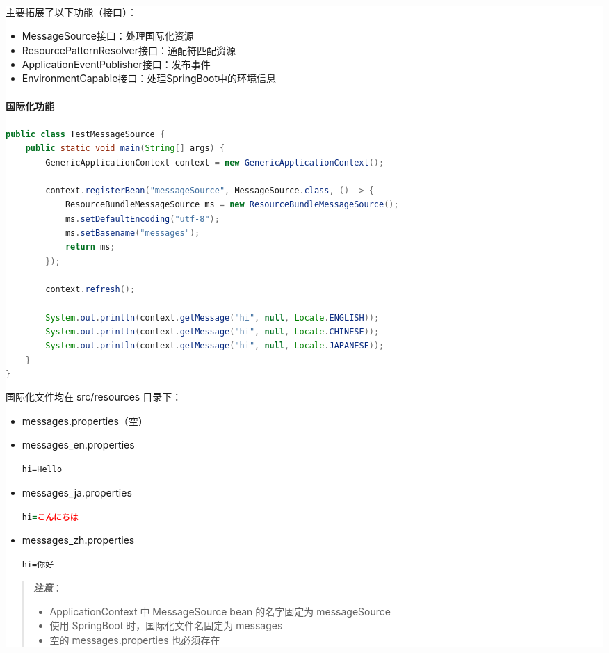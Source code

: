 主要拓展了以下功能（接口）：

- MessageSource接口：处理国际化资源
- ResourcePatternResolver接口：通配符匹配资源
- ApplicationEventPublisher接口：发布事件
- EnvironmentCapable接口：处理SpringBoot中的环境信息



#### 国际化功能

```java
public class TestMessageSource {
    public static void main(String[] args) {
        GenericApplicationContext context = new GenericApplicationContext();

        context.registerBean("messageSource", MessageSource.class, () -> {
            ResourceBundleMessageSource ms = new ResourceBundleMessageSource();
            ms.setDefaultEncoding("utf-8");
            ms.setBasename("messages");
            return ms;
        });

        context.refresh();

        System.out.println(context.getMessage("hi", null, Locale.ENGLISH));
        System.out.println(context.getMessage("hi", null, Locale.CHINESE));
        System.out.println(context.getMessage("hi", null, Locale.JAPANESE));
    }
}
```

国际化文件均在 src/resources 目录下：

- messages.properties（空）

- messages_en.properties

  ```properties
  hi=Hello
  ```

- messages_ja.properties

  ```pro
  hi=こんにちは

- messages_zh.properties

  ```properties
  hi=你好
  ```

>***注意***：
>
>* ApplicationContext 中 MessageSource bean 的名字固定为 messageSource
>* 使用 SpringBoot 时，国际化文件名固定为 messages
>* 空的 messages.properties 也必须存在
